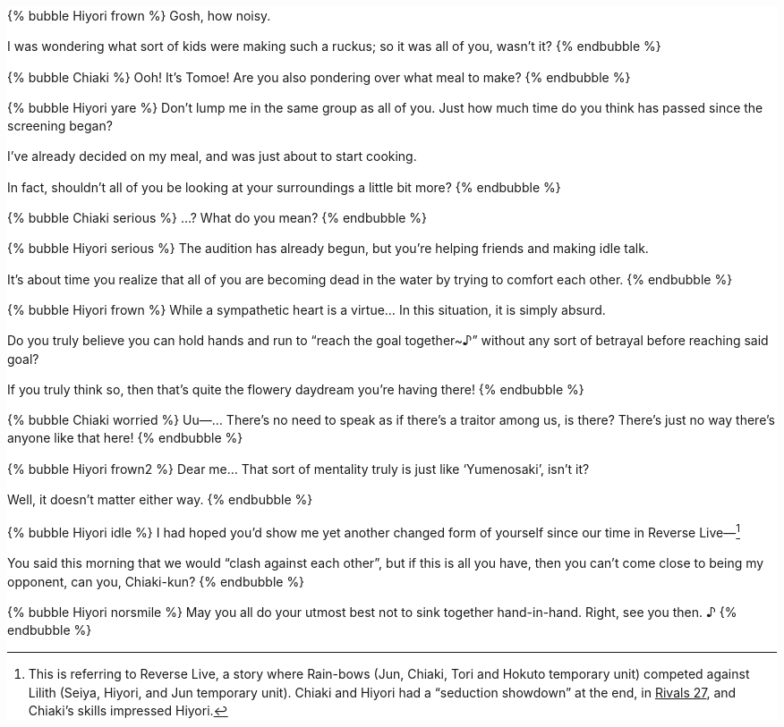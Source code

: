 {% bubble Hiyori frown %}
Gosh, how noisy.

I was wondering what sort of kids were making such a ruckus; so it was all of you, wasn’t it?
{% endbubble %}

{% bubble Chiaki %}
Ooh! It’s Tomoe! Are you also pondering over what meal to make?
{% endbubble %}

{% bubble Hiyori yare %}
Don’t lump me in the same group as all of you. Just how much time do you think has passed since the screening began?

I’ve already decided on my meal, and was just about to start cooking.

In fact, shouldn’t all of you be looking at your surroundings a little bit more?
{% endbubble %}

{% bubble Chiaki serious %}
…? What do you mean?
{% endbubble %}

{% bubble Hiyori serious %}
The audition has already begun, but you’re helping friends and making idle talk.

It’s about time you realize that all of you are becoming dead in the water by trying to comfort each other.
{% endbubble %}

{% bubble Hiyori frown %}
While a sympathetic heart is a virtue… In this situation, it is simply absurd.

Do you truly believe you can hold hands and run to “reach the goal together~♪” without any sort of betrayal before reaching said goal?

If you truly think so, then that’s quite the flowery daydream you’re having there!
{% endbubble %}

{% bubble Chiaki worried %}
Uu—… There’s no need to speak as if there’s a traitor among us, is there? There’s just no way there’s anyone like that here!
{% endbubble %}

{% bubble Hiyori frown2 %}
Dear me… That sort of mentality truly is just like ‘Yumenosaki’, isn’t it?

Well, it doesn’t matter either way.
{% endbubble %}

{% bubble Hiyori idle %}
I had hoped you’d show me yet another changed form of yourself since our time in Reverse Live—[^2]

You said this morning that we would “clash against each other”, but if this is all you have, then you can’t come close to being my opponent, can you, Chiaki-kun?
{% endbubble %}

{% bubble Hiyori norsmile %}
May you all do your utmost best not to sink together hand-in-hand. Right, see you then. ♪
{% endbubble %}


[^1]: This is referring to <a href="https://tomoya.moe/tl/dead_end_land" target="_blank">Dead End Land</a>. Mayoi, Shinobu, Tomoya and Wataru helped out at a cafe. He’s holding the omurice he made in <a href="https://ensemble-stars.fandom.com/wiki/Dead_End_Land" target="_blank">his CG</a>.
[^2]: This is referring to Reverse Live, a story where Rain-bows (Jun, Chiaki, Tori and Hokuto temporary unit) competed against Lilith (Seiya, Hiyori, and Jun temporary unit). Chiaki and Hiyori had a “seduction showdown” at the end, in <a href="https://hyenahunt.tumblr.com/post/737894080744472576/saga-rivals-27" target="_blank">Rivals 27</a>, and Chiaki’s skills impressed Hiyori.
[^3]: Referring to <a href="/meteor_impact/second_half_p1" target="_blank">Meteor Impact, Unqualified Hero 8</a>, when Madara was selling grilled onigiri in front of the school gate.
[^4]: Sutras are Buddhist scriptures. It’s custom for buddhists to chant them, and it can sound like a “mutter/mumble” from afar.
[^5]: Because Chiaki’s so terrified, he unusually asks for permission with <em>dame kana</em>. Chiaki’s shown to speak more timidly or without as much confidence when he’s scared; please read <a href="/sweet_halloween" target="_blank">Sweet Halloween</a> for a story exploring this side of him.
[^6]: Chiaki switches from his usual way of speaking and speaks in polite language here (keigo). He’s said something like this before in fear/panic, in <a href="/meteor_impact/first_half_p1/#Chapter-1" target="_blank">Meteor Impact, Not Quite A Hero 1</a>.
[^7]: “Side dish” is <em>okazu</em> (おかず) in Japanese, referring to the supplementary dish that’s eaten along with the staple food (typically cooked rice).
[^8]: Mitsuru’s favorite food. <a href="https://en.wikipedia.org/wiki/Hamburg_steak" target="_blank">See more here</a>.
[^9]: Mitsuru says <em>oishiku naare</em>, a very common Japanese phrase said when cooking or serving food, in hopes of it turning out tasty for the one who’ll eat it. It’s also a type of fanservice found in maid cafes and the like.
[^10]: For risotto, <a href="https://en.wikipedia.org/wiki/Risotto" target="_blank">see here for more</a>.
[^11]: The quote is <em>ricchan ganbatta ne</em>, which sounds like how a kid speaks. It’s different from how Mao typically speaks (Mao would say <em>ganbatta na</em>, which sounds more rough/masculine).
[^12]: For paella, <a href="https://en.wikipedia.org/wiki/Paella" target="_blank">see here for more</a>.
[^13]: Nice-P sometimes uses English words, written in roman letters. I kept the word as is and added italics to indicate which ones are said in English in the original text.
[^14]: For curry bread, <a href="https://en.wikipedia.org/wiki/Curry_bread" target="_blank">see here for more</a>.
[^15]: If you’d like another story where Mitsuru’s creativity is explored, check out Tsukimi live! Please check <a href="https://enstarsmasterlist.github.io/scoutevent" target="_blank">this masterlist</a> for a translation.
[^16]: Nice says <em>kimitachi</em> for “all of you”. This is about the Ra*bits members only.
[^17]: Punishment game, <em>batsu geemu</em>, is a punishment given to the loser of a contest or game. It’s pretty common in variety shows.
[^18]: Raika says “tom yum goong” in hiragana instead of katakana, implying unfamiliarity with the word.
[^19]: Mitsuru says “tom yum goong” in hiragana instead of katakana, implying unfamiliarity with the word. He also got the pronunciation wrong.
[^20]: “Tom yum goong” literally means “boiling a broth” (tom) “mixing” (yum) “prawns” (goong). <a href="https://en.wikipedia.org/wiki/Tom_yum" target="_blank">Read more here</a>. 
[^21]: Tamagoyaki omelet involves cooking fried beaten eggs, hence the similarity. <a href="https://en.wikipedia.org/wiki/Tamagoyaki" target="_blank">See here for more</a>.
[^22]: Chiaki only recently picked up cooking, first shown in <a href="/at_your_service_master" target="_blank">I’m At Your Service, Master!</a>, as well as briefly shown in <a href="https://ensemble-stars.fandom.com/wiki/Banquet_Beneath_the_Clouded_Moon" target="_blank">Banquet Beneath the Clouded Moon</a>. He typically cooks with a beginner recipe book, and mostly knows beginner recipes as of this moment. For a translation of Banquet Beneath the Clouded Moon, please check <a href="https://enstarsmasterlist.github.io/scoutevent" target="_blank">this masterlist</a>.
[^23]: This is <em>tomoe zaidan</em> (巴財団) in Japanese. It’s briefly mentioned in <em>fine’s</em> Climax event, Atlantis, Divine Bridge 6. Please check <a href="https://enstarsmasterlist.github.io/scoutevent" target="_blank">this masterlist</a> for a translation.
[^24]: Tenshindon is a Japanese Chinese dish with fried egg and crab. <a href="https://en.wikipedia.org/wiki/Tenshindon" target="_blank">See here for more</a>.